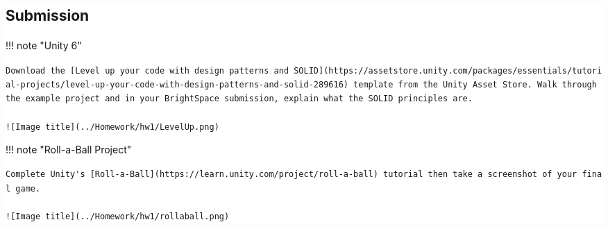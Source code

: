 ## Submission

!!! note "Unity 6"

    Download the [Level up your code with design patterns and SOLID](https://assetstore.unity.com/packages/essentials/tutorial-projects/level-up-your-code-with-design-patterns-and-solid-289616) template from the Unity Asset Store. Walk through the example project and in your BrightSpace submission, explain what the SOLID principles are. 

    ![Image title](../Homework/hw1/LevelUp.png) 

    

!!! note "Roll-a-Ball Project"

    Complete Unity's [Roll-a-Ball](https://learn.unity.com/project/roll-a-ball) tutorial then take a screenshot of your final game.

    ![Image title](../Homework/hw1/rollaball.png) 